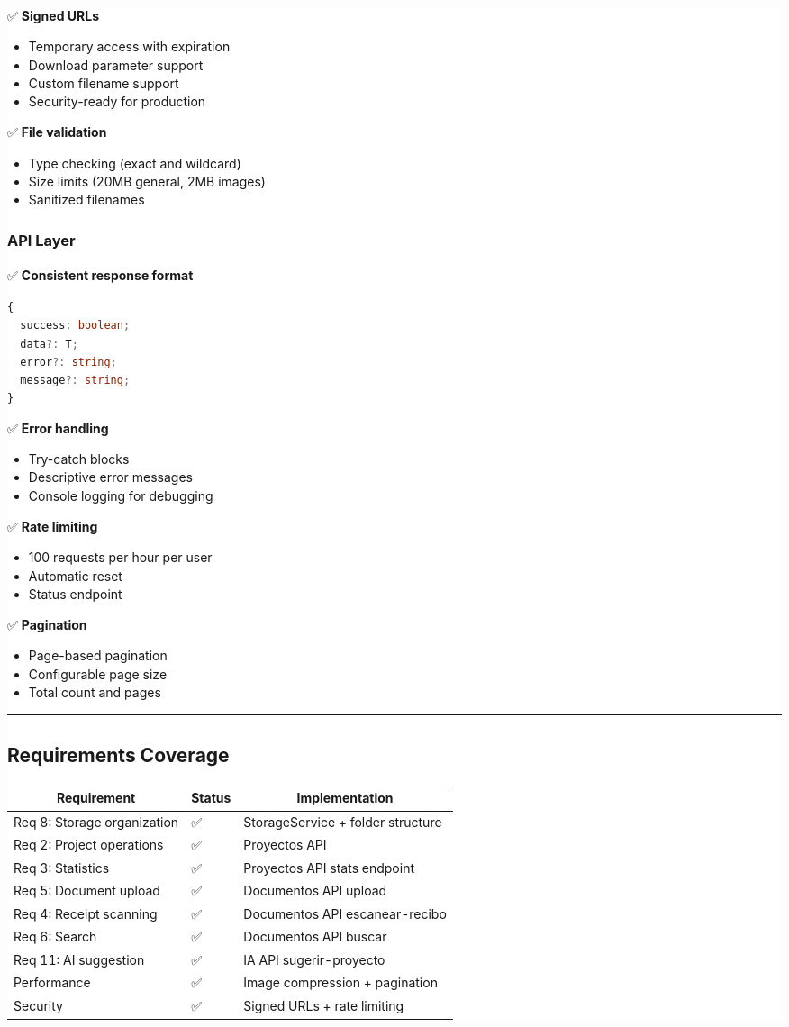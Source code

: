 ✅ **Signed URLs**
- Temporary access with expiration
- Download parameter support
- Custom filename support
- Security-ready for production

✅ **File validation**
- Type checking (exact and wildcard)
- Size limits (20MB general, 2MB images)
- Sanitized filenames

### API Layer
✅ **Consistent response format**
```typescript
{
  success: boolean;
  data?: T;
  error?: string;
  message?: string;
}
```

✅ **Error handling**
- Try-catch blocks
- Descriptive error messages
- Console logging for debugging

✅ **Rate limiting**
- 100 requests per hour per user
- Automatic reset
- Status endpoint

✅ **Pagination**
- Page-based pagination
- Configurable page size
- Total count and pages

---

## Requirements Coverage

| Requirement | Status | Implementation |
|-------------|--------|----------------|
| Req 8: Storage organization | ✅ | StorageService + folder structure |
| Req 2: Project operations | ✅ | Proyectos API |
| Req 3: Statistics | ✅ | Proyectos API stats endpoint |
| Req 5: Document upload | ✅ | Documentos API upload |
| Req 4: Receipt scanning | ✅ | Documentos API escanear-recibo |
| Req 6: Search | ✅ | Documentos API buscar |
| Req 11: AI suggestion | ✅ | IA API sugerir-proyecto |
| Performance | ✅ | Image compression + pagination |
| Security | ✅ | Signed URLs + rate limiting |

